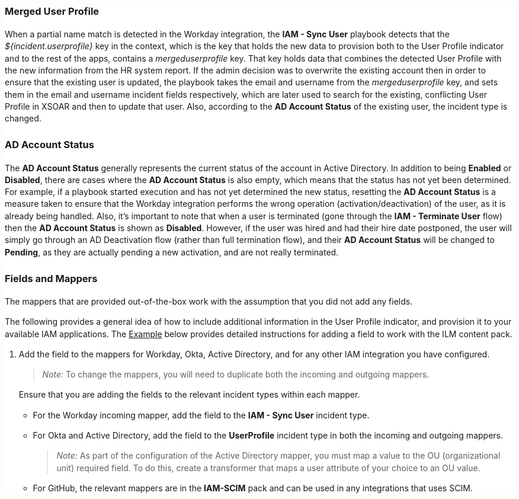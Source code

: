 ### Merged User Profile 
When a partial name match is detected in the Workday integration, the **IAM - Sync User** playbook detects that the *${incident.userprofile}* key in the context, which is the key that holds the new data to provision both to the User Profile indicator and to the rest of the apps, contains a *mergeduserprofile* key. That key holds data that combines the detected User Profile with the new information from the HR system report.
If the admin decision was to overwrite the existing account then in order to ensure that the existing user is updated, the playbook takes the email and username from the *mergeduserprofile* key, and sets them in the email and username incident fields respectively, which are later used to search for the existing, conflicting User Profile in XSOAR and then to update that user. Also, according to the **AD Account Status** of the existing user, the incident type is changed.

### AD Account Status 
The **AD Account Status** generally represents the current status of the account in Active Directory. In addition to being **Enabled** or **Disabled**, there are cases where the **AD Account Status** is also empty, which means that the status has not yet been determined. For example, if a playbook started execution and has not yet determined the new status, resetting the **AD Account Status** is a measure taken to ensure that the Workday integration performs the wrong operation (activation/deactivation) of the user, as it is already being handled.
Also, it’s important to note that when a user is terminated (gone through the **IAM - Terminate User** flow) then the **AD Account Status** is shown as **Disabled**. However, if the user was hired and had their hire date postponed, the user will simply go through an AD Deactivation flow (rather than full termination flow), and their **AD Account Status** will be changed to **Pending**, as they are actually pending a new activation, and are not really terminated.


### Fields and Mappers

The mappers that are provided out-of-the-box work with the assumption that you did not add any fields. 

The following provides a general idea of how to include additional information in the User Profile indicator, and provision it to your available IAM applications. The [Example](#example) below provides detailed instructions for adding a field to work with the ILM content pack.

1. Add the field to the mappers for Workday, Okta, Active Directory, and for any other IAM integration you have configured. 

   > <i>Note:</i> To change the mappers, you will need to duplicate both the incoming and outgoing mappers. 

   Ensure that you are adding the fields to the relevant incident types within each mapper.

   * For the Workday incoming mapper, add the field to the **IAM - Sync User** incident type.
   * For Okta and Active Directory, add the field to the **UserProfile** incident type in both the incoming and outgoing mappers.
   
        > <i>Note:</i> As part of the configuration of the Active Directory mapper, you must map a value to the OU (organizational unit) required field. To do this, create a transformer that maps a user attribute of your choice to an OU value.
   
   * For GitHub, the relevant mappers are in the **IAM-SCIM** pack and can be used in any integrations that uses SCIM.
